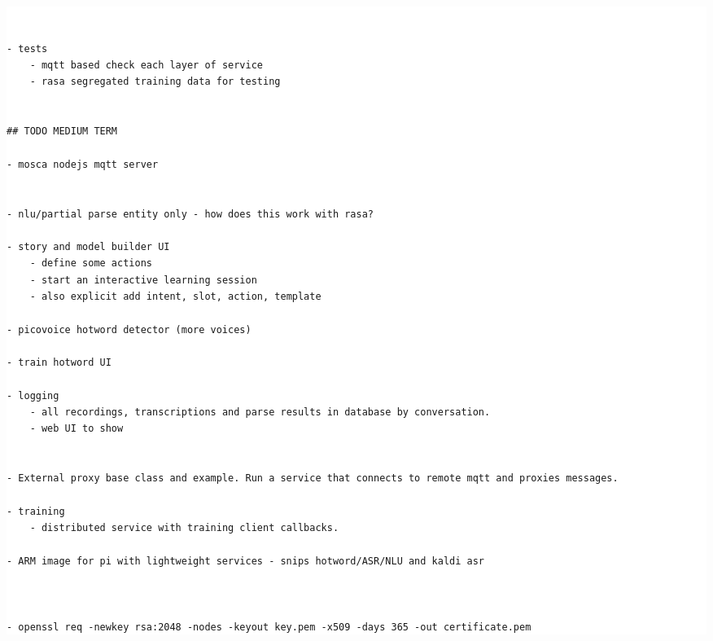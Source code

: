 ```


- tests
	- mqtt based check each layer of service
	- rasa segregated training data for testing 


## TODO MEDIUM TERM

- mosca nodejs mqtt server


- nlu/partial parse entity only - how does this work with rasa?

- story and model builder UI 
	- define some actions
	- start an interactive learning session
	- also explicit add intent, slot, action, template

- picovoice hotword detector (more voices)

- train hotword UI
	
- logging 
	- all recordings, transcriptions and parse results in database by conversation.
	- web UI to show


- External proxy base class and example. Run a service that connects to remote mqtt and proxies messages.

- training 
	- distributed service with training client callbacks.
	
- ARM image for pi with lightweight services - snips hotword/ASR/NLU and kaldi asr



- openssl req -newkey rsa:2048 -nodes -keyout key.pem -x509 -days 365 -out certificate.pem
